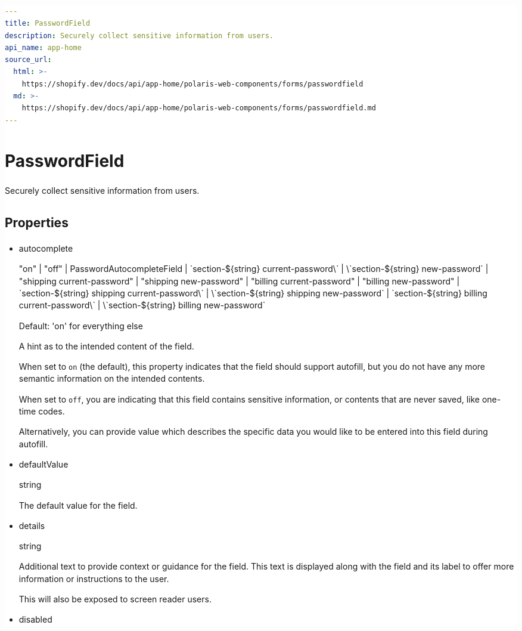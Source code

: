 ```yaml
---
title: PasswordField
description: Securely collect sensitive information from users.
api_name: app-home
source_url:
  html: >-
    https://shopify.dev/docs/api/app-home/polaris-web-components/forms/passwordfield
  md: >-
    https://shopify.dev/docs/api/app-home/polaris-web-components/forms/passwordfield.md
---
```


# Password​Field

Securely collect sensitive information from users.

## Properties

* autocomplete

  "on" | "off" | PasswordAutocompleteField | \`section-${string} current-password\` | \`section-${string} new-password\` | "shipping current-password" | "shipping new-password" | "billing current-password" | "billing new-password" | \`section-${string} shipping current-password\` | \`section-${string} shipping new-password\` | \`section-${string} billing current-password\` | \`section-${string} billing new-password\`

  Default: 'on' for everything else

  A hint as to the intended content of the field.

  When set to `on` (the default), this property indicates that the field should support autofill, but you do not have any more semantic information on the intended contents.

  When set to `off`, you are indicating that this field contains sensitive information, or contents that are never saved, like one-time codes.

  Alternatively, you can provide value which describes the specific data you would like to be entered into this field during autofill.

* defaultValue

  string

  The default value for the field.

* details

  string

  Additional text to provide context or guidance for the field. This text is displayed along with the field and its label to offer more information or instructions to the user.

  This will also be exposed to screen reader users.

* disabled

